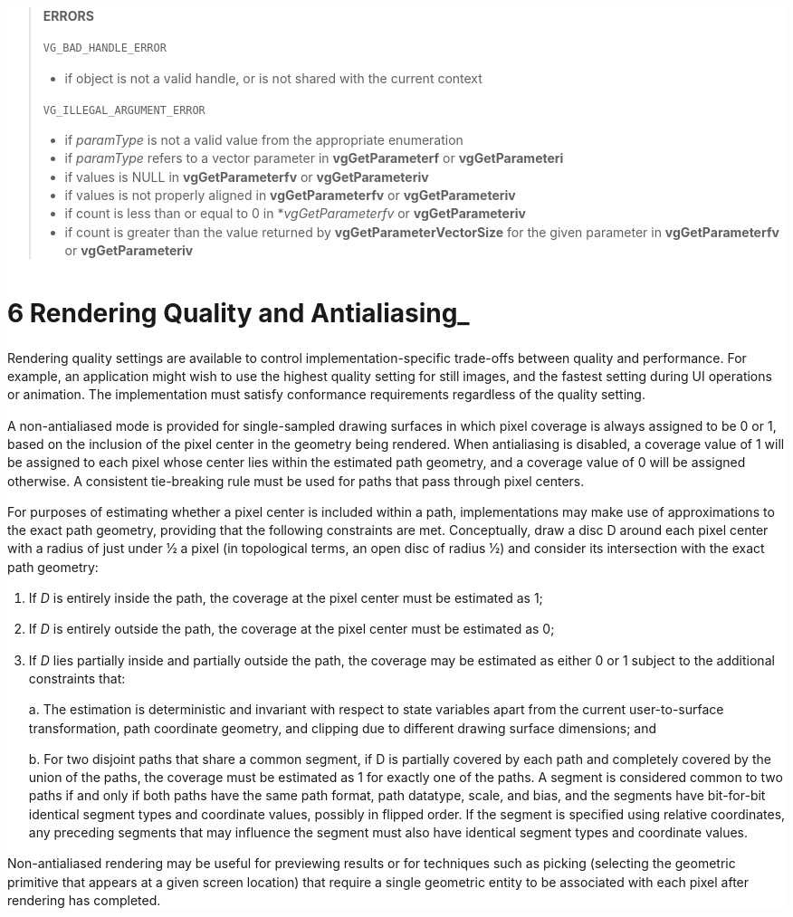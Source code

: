 >**ERRORS**
>
>`VG_BAD_HANDLE_ERROR`
>* if object is not a valid handle, or is not shared with the current context
>
>`VG_ILLEGAL_ARGUMENT_ERROR`
>* if *paramType* is not a valid value from the appropriate enumeration
>* if *paramType* refers to a vector parameter in **vgGetParameterf** or **vgGetParameteri**
>* if values is NULL in **vgGetParameterfv** or **vgGetParameteriv**
>* if values is not properly aligned in **vgGetParameterfv** or **vgGetParameteriv**
>* if count is less than or equal to 0 in **vgGetParameterfv* or **vgGetParameteriv**
>* if count is greater than the value returned by **vgGetParameterVectorSize** for the given parameter in **vgGetParameterfv** or **vgGetParameteriv**

<div style="page-break-after: always;"> </div>

<a name="chapter06"></a><a name="Rendering_Quality_and_Antialiasing"></a>
# 6 Rendering Quality and Antialiasing_
Rendering quality settings are available to control implementation-specific trade-offs between quality and performance. For example, an application might wish to use the highest quality setting for still images, and the fastest setting during UI operations or animation. The implementation must satisfy conformance requirements regardless of the quality setting.

A non-antialiased mode is provided for single-sampled drawing surfaces in which pixel coverage is always assigned to be 0 or 1, based on the inclusion of the pixel center in the geometry being rendered. When antialiasing is disabled, a coverage value of 1 will be assigned to each pixel whose center lies within the estimated path geometry, and a coverage value of 0 will be assigned otherwise. A consistent tie-breaking rule must be used for paths that pass through pixel centers.

For purposes of estimating whether a pixel center is included within a path, implementations may make use of approximations to the exact path geometry, providing that the following constraints are met. Conceptually, draw a disc D around each pixel center with a radius of just under 1⁄2 a pixel (in topological terms, an open disc of radius 1⁄2) and consider its intersection with the exact path geometry:

1. If _D_ is entirely inside the path, the coverage at the pixel center must be estimated as 1;
2. If _D_ is entirely outside the path, the coverage at the pixel center must be estimated as 0;
3. If _D_ lies partially inside and partially outside the path, the coverage may be estimated as either 0 or 1 subject to the additional constraints that:

    a. The estimation is deterministic and invariant with respect to state variables apart from the current user-to-surface transformation, path coordinate geometry, and clipping due to different drawing surface dimensions; and

    b. For two disjoint paths that share a common segment, if D is partially covered by each path and completely covered by the union of the paths, the coverage must be estimated as 1 for exactly one of the paths. A segment is considered common to two paths if and only if both paths have the same path format, path datatype, scale, and bias, and the segments have bit-for-bit identical segment types and coordinate values, possibly in flipped order. If the segment is specified using relative coordinates, any preceding segments that may influence the segment must also have identical segment types and coordinate values.

Non-antialiased rendering may be useful for previewing results or for techniques such as picking (selecting the geometric primitive that appears at a given screen location) that require a single geometric entity to be associated with each pixel after rendering has completed.

